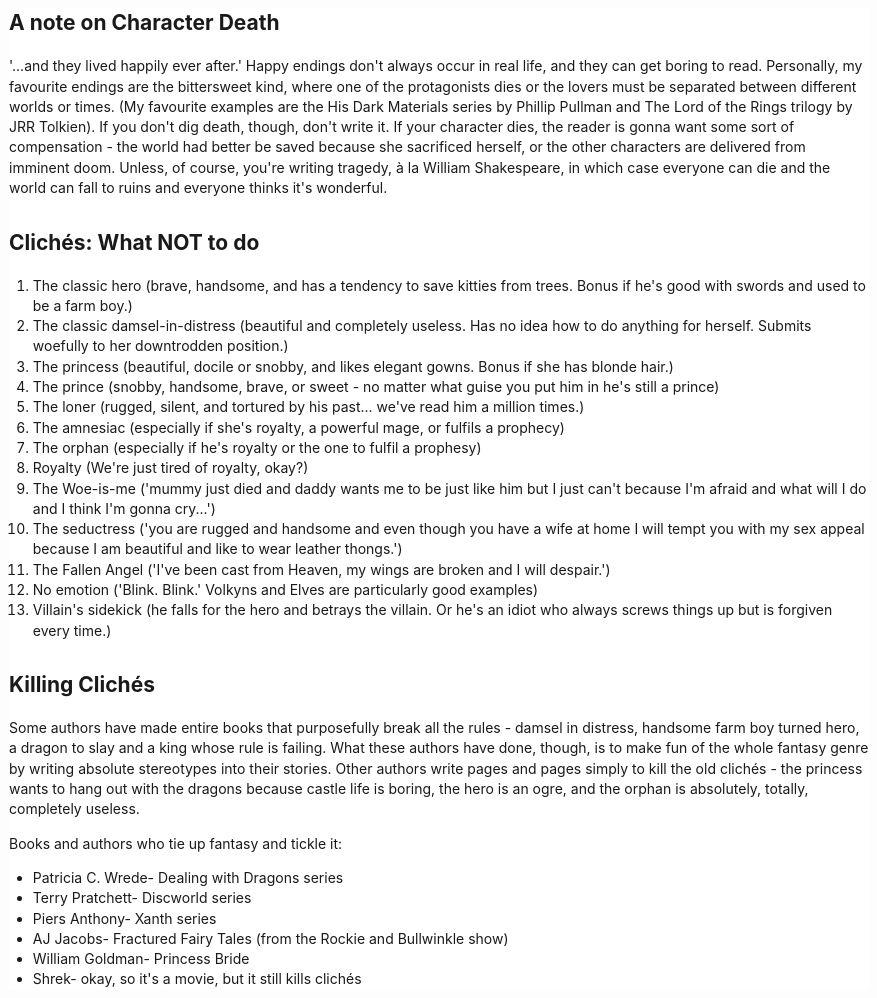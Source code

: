 ## A note on Character Death

'...and they lived happily ever after.' Happy endings don't always occur in real life, and they can get boring to read. Personally, my favourite endings are the bittersweet kind, where one of the protagonists dies or the lovers must be separated between different worlds or times. (My favourite examples are the His Dark Materials series by Phillip Pullman and The Lord of the Rings trilogy by JRR Tolkien). If you don't dig death, though, don't write it. If your character dies, the reader is gonna want some sort of compensation - the world had better be saved because she sacrificed herself, or the other characters are delivered from imminent doom. Unless, of course, you're writing tragedy, à la William Shakespeare, in which case everyone can die and the world can fall to ruins and everyone thinks it's wonderful.

## Clichés: What NOT to do

1. The classic hero (brave, handsome, and has a tendency to save kitties from trees. Bonus if he's good with swords and used to be a farm boy.)
1. The classic damsel-in-distress (beautiful and completely useless. Has no idea how to do anything for herself. Submits woefully to her downtrodden position.)
1. The princess (beautiful, docile or snobby, and likes elegant gowns. Bonus if she has blonde hair.)
1. The prince (snobby, handsome, brave, or sweet - no matter what guise you put him in he's still a prince)
1. The loner (rugged, silent, and tortured by his past... we've read him a million times.)
1. The amnesiac (especially if she's royalty, a powerful mage, or fulfils a prophecy)
1. The orphan (especially if he's royalty or the one to fulfil a prophesy)
1. Royalty (We're just tired of royalty, okay?)
1. The Woe-is-me ('mummy just died and daddy wants me to be just like him but I just can't because I'm afraid and what will I do and I think I'm gonna cry...')
1. The seductress ('you are rugged and handsome and even though you have a wife at home I will tempt you with my sex appeal because I am beautiful and like to wear leather thongs.')
1. The Fallen Angel ('I've been cast from Heaven, my wings are broken and I will despair.')
1. No emotion ('Blink. Blink.' Volkyns and Elves are particularly good examples)
1. Villain's sidekick (he falls for the hero and betrays the villain. Or he's an idiot who always screws things up but is forgiven every time.)

## Killing Clichés

Some authors have made entire books that purposefully break all the rules - damsel in distress, handsome farm boy turned hero, a dragon to slay and a king whose rule is failing. What these authors have done, though, is to make fun of the whole fantasy genre by writing absolute stereotypes into their stories. Other authors write pages and pages simply to kill the old clichés - the princess wants to hang out with the dragons because castle life is boring, the hero is an ogre, and the orphan is absolutely, totally, completely useless.

Books and authors who tie up fantasy and tickle it:

* Patricia C. Wrede- Dealing with Dragons series
* Terry Pratchett- Discworld series
* Piers Anthony- Xanth series
* AJ Jacobs- Fractured Fairy Tales (from the Rockie and Bullwinkle show)
* William Goldman- Princess Bride
* Shrek- okay, so it's a movie, but it still kills clichés
